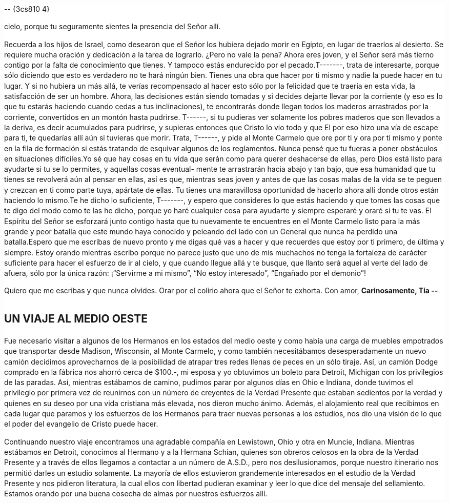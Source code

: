  -- {3cs810 4}   
  
  cielo, porque tu seguramente sientes la presencia del Señor allí.

Recuerda a los hijos de Israel, como desearon que el Señor los hubiera dejado morir en Egipto, en lugar de traerlos al desierto. Se requiere mucha oración y dedicación a la tarea de lograrlo. ¿Pero no vale la pena? Ahora eres joven, y el Señor será más tierno contigo por la falta de conocimiento que tienes. Y tampoco estás endurecido por el pecado.T-------, trata de interesarte, porque sólo diciendo que esto es verdadero no te hará ningún bien. Tienes una obra que hacer por ti mismo y nadie la puede hacer en tu lugar. Y si no hubiera un más allá, te verías recompensado al hacer esto sólo por la felicidad que te traería en esta vida, la satisfacción de ser un hombre. Ahora, las decisiones están siendo tomadas y si decides dejarte llevar por la corriente (y eso es lo que tu estarás haciendo cuando cedas a tus inclinaciones), te encontrarás donde llegan todos los maderos arrastrados por la corriente, convertidos en un montón hasta pudrirse. T------, si tu pudieras ver solamente los pobres maderos que son llevados a la deriva, es decir acumulados para pudrirse, y supieras entonces que Cristo lo vio todo y que El por eso hizo una vía de escape para ti, te quedarías allí aún si tuvieras que morir. Trata, T------, y pide al Monte Carmelo que ore por ti y ora por ti mismo y ponte en la fila de formación si estás tratando de esquivar algunos de los reglamentos. Nunca pensé que tu fueras a poner obstáculos en situaciones difíciles.Yo sé que hay cosas en tu vida que serán como para querer deshacerse de ellas, pero Dios está listo para ayudarte si tu se lo permites, y aquellas cosas eventual- mente te arrastrarán hacia abajo y tan bajo, que esa humanidad que tu tienes se revolverá aún al pensar en ellas, así es que, mientras seas joven y antes de que las cosas malas de la vida se te peguen y crezcan en ti como parte tuya, apártate de ellas. Tu tienes una maravillosa oportunidad de hacerlo ahora allí donde otros están haciendo lo mismo.Te he dicho lo suficiente, T-------, y espero que consideres lo que estás haciendo y que tomes las cosas que te digo del modo como te las he dicho, porque yo haré cualquier cosa para ayudarte y siempre esperaré y oraré si tu te vas. El Espíritu del Señor se esforzará junto contigo hasta que tu nuevamente te encuentres en el Monte Carmelo listo para la más grande y peor batalla que este mundo haya conocido y peleando del lado con un General que nunca ha perdido una batalla.Espero que me escribas de nuevo pronto y me digas qué vas a hacer y que recuerdes que estoy por ti primero, de última y siempre. Estoy orando mientras escribo porque no parece justo que uno de mis muchachos no tenga la fortaleza de carácter suficiente para hacer el esfuerzo de ir al cielo, y que cuando llegue allá y te busque, que llanto será aquel al verte del lado de afuera, sólo por la única razón: ¡“Servirme a mi mismo”, “No estoy interesado”, “Engañado por el demonio”!

Quiero que me escribas y que nunca olvides. Orar por el colirio ahora que el Señor te exhorta. Con amor,  **Carinosamente, Tía --**

UN VIAJE AL MEDIO OESTE
-----------------------

Fue necesario visitar a algunos de los Hermanos en los estados del medio oeste y como había una carga de muebles empotrados que transportar desde Madison, Wisconsin, al Monte Carmelo, y como también necesitábamos desesperadamente un nuevo camión decidimos aprovecharnos de la posibilidad de atrapar tres redes llenas de peces en un sólo tiraje. Así, un camión Dodge comprado en la fábrica nos ahorró cerca de $100.-, mi esposa y yo obtuvimos un boleto para Detroit, Michigan con los privilegios de las paradas. Así, mientras estábamos de camino, pudimos parar por algunos días en Ohio e Indiana, donde tuvimos el privilegio por primera vez de reunirnos con un número de creyentes de la Verdad Presente que estaban sedientos por la verdad y quienes en su deseo por una vida cristiana más elevada, nos dieron mucho ánimo. Además, el alojamiento real que recibimos en cada lugar que paramos y los esfuerzos de los Hermanos para traer nuevas personas a los estudios, nos dio una visión de lo que el poder del evangelio de Cristo puede hacer.

 Continuando nuestro viaje encontramos una agradable compañía en Lewistown, Ohio y otra en Muncie, Indiana. Mientras estábamos en Detroit, conocimos al Hermano y a la Hermana Schian, quienes son obreros celosos en la obra de la Verdad Presente y a través de ellos llegamos a contactar a un número de A.S.D., pero nos desilusionamos, porque nuestro itinerario nos permitió darles un estudio solamente. La mayoría de ellos estuvieron grandemente interesados en el estudio de la Verdad Presente y nos pidieron literatura, la cual ellos con libertad pudieran examinar y leer lo que dice del mensaje del sellamiento. Estamos orando por una buena cosecha de almas por nuestros esfuerzos allí.
